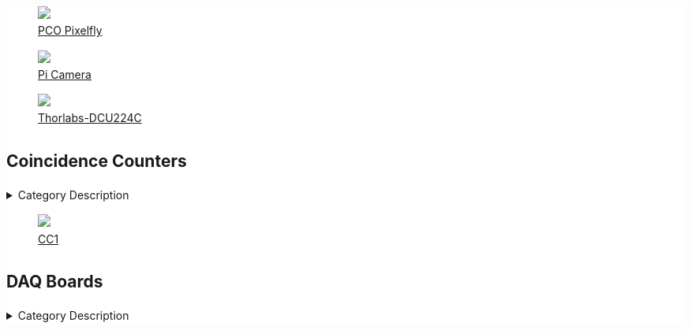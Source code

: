 
<div className="p-4">

<a href="/instruments-wiki/cameras/pco/pco-pixelfly">
<figure style={{ width: "200px", height: "200px", objectFit: "scale-down", marginRight: "15px" }}>
<img src="https://res.cloudinary.com/dhopxs1y3/image/upload/e_bgremoval/v1692395143/Instruments/Cameras/PCO-Pixelfly/file.png" style={{ width: "200px", height: "200px", objectFit: "scale-down", marginRight: "15px" }} />
<figcaption>PCO Pixelfly</figcaption>
</figure>
</a></div>


<div className="p-4">

<a href="/instruments-wiki/cameras/picam/pi-camera">
<figure style={{ width: "200px", height: "200px", objectFit: "scale-down", marginRight: "15px" }}>
<img src="https://res.cloudinary.com/dhopxs1y3/image/upload/e_bgremoval/v1692395147/Instruments/Cameras/Pi-Camera/file.png" style={{ width: "200px", height: "200px", objectFit: "scale-down", marginRight: "15px" }} />
<figcaption>Pi Camera</figcaption>
</figure>
</a></div>


<div className="p-4">

<a href="/instruments-wiki/cameras/thorlabs/thorlabs-dcu224c">
<figure style={{ width: "200px", height: "200px", objectFit: "scale-down", marginRight: "15px" }}>
<img src="https://res.cloudinary.com/dhopxs1y3/image/upload/e_bgremoval/v1692718981/Instruments/Cameras/Thorlabs-DCU224C/file.png" style={{ width: "200px", height: "200px", objectFit: "scale-down", marginRight: "15px" }} />
<figcaption>Thorlabs-DCU224C</figcaption>
</figure>
</a></div>
</div> 

 ## Coincidence Counters 

 <details><summary>Category Description</summary></details> 

 <div className="flex flex-wrap" style={{ marginLeft: "-55px" }}>


<div className="p-4">

<a href="/instruments-wiki/coincidence-counters/qubitekk/cc1">
<figure style={{ width: "200px", height: "200px", objectFit: "scale-down", marginRight: "15px" }}>
<img src="https://res.cloudinary.com/dhopxs1y3/image/upload/e_bgremoval/v1692718982/Instruments/Coincidence%20Counters/CC1/file.png" style={{ width: "200px", height: "200px", objectFit: "scale-down", marginRight: "15px" }} />
<figcaption>CC1</figcaption>
</figure>
</a></div>
</div> 

 ## DAQ Boards 

 <details><summary>Category Description</summary></details> 

 <div className="flex flex-wrap" style={{ marginLeft: "-55px" }}>

